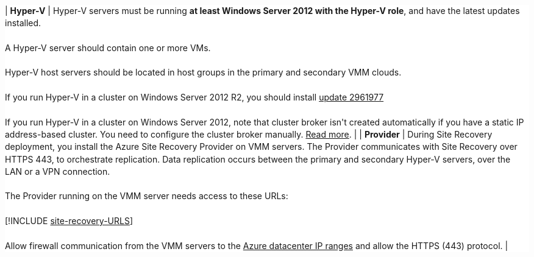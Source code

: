 | **Hyper-V** | Hyper-V servers must be running **at least Windows Server 2012 with the Hyper-V role**, and have the latest updates installed.<br/><br/> A Hyper-V server should contain one or more VMs.<br/><br/>  Hyper-V host servers should be located in host groups in the primary and secondary VMM clouds.<br/><br/> If you run Hyper-V in a cluster on Windows Server 2012 R2, you should install [update 2961977](https://support.microsoft.com/kb/2961977)<br/><br/> If you run Hyper-V in a cluster on Windows Server 2012, note that cluster broker isn't created automatically if you have a static IP address-based cluster. You need to configure the cluster broker manually. [Read more](http://social.technet.microsoft.com/wiki/contents/articles/18792.configure-replica-broker-role-cluster-to-cluster-replication.aspx). |
| **Provider** | During Site Recovery deployment, you install the Azure Site Recovery Provider on VMM servers. The Provider communicates with Site Recovery over HTTPS 443, to orchestrate replication. Data replication occurs between the primary and secondary Hyper-V servers, over the LAN or a VPN connection.<br/><br/> The Provider running on the VMM server needs access to these URLs:<br/><br/>[!INCLUDE [site-recovery-URLS](../../includes/site-recovery-URLS.md)] <br/><br/>Allow firewall communication from the VMM servers to the [Azure datacenter IP ranges](https://www.microsoft.com/download/confirmation.aspx?id=41653) and allow the HTTPS (443) protocol. |
